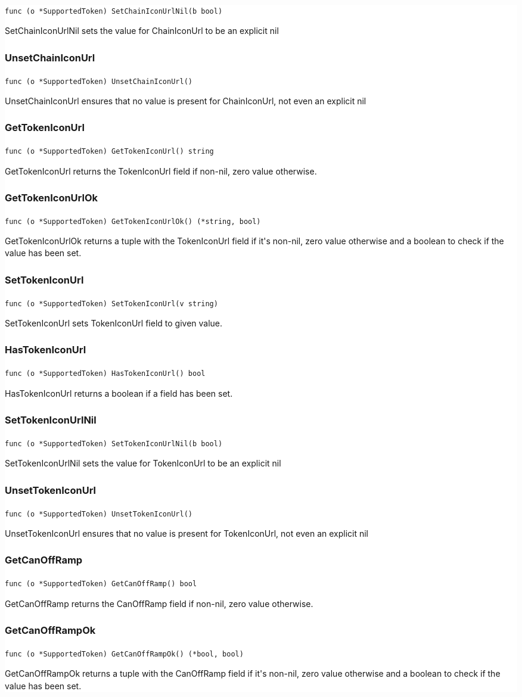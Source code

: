 `func (o *SupportedToken) SetChainIconUrlNil(b bool)`

 SetChainIconUrlNil sets the value for ChainIconUrl to be an explicit nil

### UnsetChainIconUrl
`func (o *SupportedToken) UnsetChainIconUrl()`

UnsetChainIconUrl ensures that no value is present for ChainIconUrl, not even an explicit nil
### GetTokenIconUrl

`func (o *SupportedToken) GetTokenIconUrl() string`

GetTokenIconUrl returns the TokenIconUrl field if non-nil, zero value otherwise.

### GetTokenIconUrlOk

`func (o *SupportedToken) GetTokenIconUrlOk() (*string, bool)`

GetTokenIconUrlOk returns a tuple with the TokenIconUrl field if it's non-nil, zero value otherwise
and a boolean to check if the value has been set.

### SetTokenIconUrl

`func (o *SupportedToken) SetTokenIconUrl(v string)`

SetTokenIconUrl sets TokenIconUrl field to given value.

### HasTokenIconUrl

`func (o *SupportedToken) HasTokenIconUrl() bool`

HasTokenIconUrl returns a boolean if a field has been set.

### SetTokenIconUrlNil

`func (o *SupportedToken) SetTokenIconUrlNil(b bool)`

 SetTokenIconUrlNil sets the value for TokenIconUrl to be an explicit nil

### UnsetTokenIconUrl
`func (o *SupportedToken) UnsetTokenIconUrl()`

UnsetTokenIconUrl ensures that no value is present for TokenIconUrl, not even an explicit nil
### GetCanOffRamp

`func (o *SupportedToken) GetCanOffRamp() bool`

GetCanOffRamp returns the CanOffRamp field if non-nil, zero value otherwise.

### GetCanOffRampOk

`func (o *SupportedToken) GetCanOffRampOk() (*bool, bool)`

GetCanOffRampOk returns a tuple with the CanOffRamp field if it's non-nil, zero value otherwise
and a boolean to check if the value has been set.
